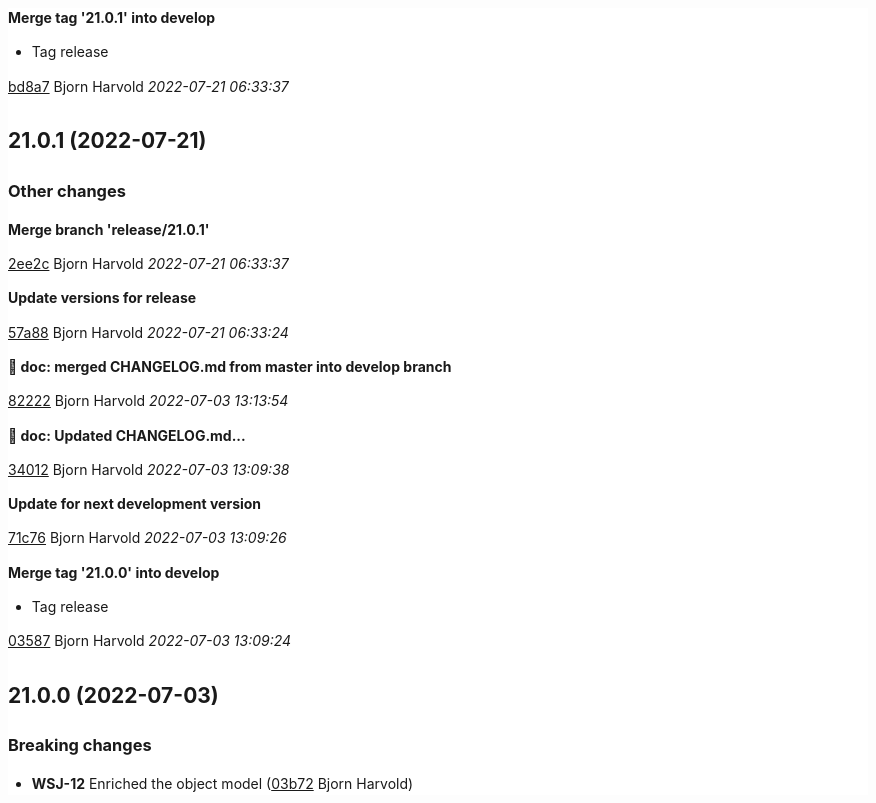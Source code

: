 **Merge tag '21.0.1' into develop**

* Tag release 

[bd8a7](https://github.com/wink-travel/wink-sdk-java/commit/bd8a7df7d09c509) Bjorn Harvold *2022-07-21 06:33:37*


## 21.0.1 (2022-07-21)







### Other changes

**Merge branch 'release/21.0.1'**


[2ee2c](https://github.com/wink-travel/wink-sdk-java/commit/2ee2ce9d195f2d2) Bjorn Harvold *2022-07-21 06:33:37*

**Update versions for release**


[57a88](https://github.com/wink-travel/wink-sdk-java/commit/57a88455514e066) Bjorn Harvold *2022-07-21 06:33:24*

**:twisted_rightwards_arrows: doc: merged CHANGELOG.md from master into develop branch**


[82222](https://github.com/wink-travel/wink-sdk-java/commit/822226043fe6d40) Bjorn Harvold *2022-07-03 13:13:54*

**:memo: doc: Updated CHANGELOG.md...**


[34012](https://github.com/wink-travel/wink-sdk-java/commit/34012e5d3698535) Bjorn Harvold *2022-07-03 13:09:38*

**Update for next development version**


[71c76](https://github.com/wink-travel/wink-sdk-java/commit/71c762b61af2ba3) Bjorn Harvold *2022-07-03 13:09:26*

**Merge tag '21.0.0' into develop**

* Tag release 

[03587](https://github.com/wink-travel/wink-sdk-java/commit/03587a915f5950f) Bjorn Harvold *2022-07-03 13:09:24*


## 21.0.0 (2022-07-03)

### Breaking changes

-  **WSJ-12**  Enriched the object model ([03b72](https://github.com/wink-travel/wink-sdk-java/commit/03b72b165dd8e1f) Bjorn Harvold)  
